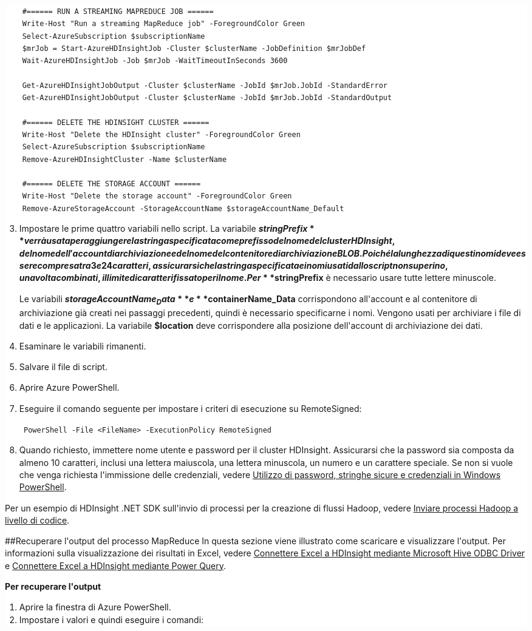 		#====== RUN A STREAMING MAPREDUCE JOB ======
		Write-Host "Run a streaming MapReduce job" -ForegroundColor Green
		Select-AzureSubscription $subscriptionName
		$mrJob = Start-AzureHDInsightJob -Cluster $clusterName -JobDefinition $mrJobDef 
		Wait-AzureHDInsightJob -Job $mrJob -WaitTimeoutInSeconds 3600 
		
		Get-AzureHDInsightJobOutput -Cluster $clusterName -JobId $mrJob.JobId -StandardError 
		Get-AzureHDInsightJobOutput -Cluster $clusterName -JobId $mrJob.JobId -StandardOutput
		
		#====== DELETE THE HDINSIGHT CLUSTER ======
		Write-Host "Delete the HDInsight cluster" -ForegroundColor Green
		Select-AzureSubscription $subscriptionName
		Remove-AzureHDInsightCluster -Name $clusterName 
		
		#====== DELETE THE STORAGE ACCOUNT ======
		Write-Host "Delete the storage account" -ForegroundColor Green
		Remove-AzureStorageAccount -StorageAccountName $storageAccountName_Default

3. Impostare le prime quattro variabili nello script. La variabile **$stringPrefix** verrà usata per aggiungere la stringa specificata come prefisso del nome del cluster HDInsight, del nome dell'account di archiviazione e del nome del contenitore di archiviazione BLOB. Poiché la lunghezza di questi nomi deve essere compresa tra 3 e 24 caratteri, assicurarsi che la stringa specificata e i nomi usati dallo script non superino, una volta combinati, il limite di caratteri fissato per il nome. Per **$stringPrefix** è necessario usare tutte lettere minuscole.

	Le variabili **$storageAccountName_Data** e **$containerName_Data** corrispondono all'account e al contenitore di archiviazione già creati nei passaggi precedenti, quindi è necessario specificarne i nomi. Vengono usati per archiviare i file di dati e le applicazioni. La variabile **$location** deve corrispondere alla posizione dell'account di archiviazione dei dati.

4. Esaminare le variabili rimanenti.
5. Salvare il file di script.
6. Aprire Azure PowerShell.
7. Eseguire il comando seguente per impostare i criteri di esecuzione su RemoteSigned:

		PowerShell -File <FileName> -ExecutionPolicy RemoteSigned

8. Quando richiesto, immettere nome utente e password per il cluster HDInsight. Assicurarsi che la password sia composta da almeno 10 caratteri, inclusi una lettera maiuscola, una lettera minuscola, un numero e un carattere speciale. Se non si vuole che venga richiesta l'immissione delle credenziali, vedere [Utilizzo di password, stringhe sicure e credenziali in Windows PowerShell][powershell-PSCredential].

Per un esempio di HDInsight .NET SDK sull'invio di processi per la creazione di flussi Hadoop, vedere [Inviare processi Hadoop a livello di codice][hdinsight-submit-jobs].


##<a name="retrieve"></a>Recuperare l'output del processo MapReduce
In questa sezione viene illustrato come scaricare e visualizzare l'output. Per informazioni sulla visualizzazione dei risultati in Excel, vedere [Connettere Excel a HDInsight mediante Microsoft Hive ODBC Driver][hdinsight-ODBC] e [Connettere Excel a HDInsight mediante Power Query][hdinsight-power-query].


**Per recuperare l'output**

1. Aprire la finestra di Azure PowerShell.
2. Impostare i valori e quindi eseguire i comandi:


[azure-purchase-options]: http://azure.microsoft.com/pricing/purchase-options/
[azure-member-offers]: http://azure.microsoft.com/pricing/member-offers/
[azure-free-trial]: http://azure.microsoft.com/pricing/free-trial/
[hdinsight-develop-mapreduce]: hdinsight-develop-deploy-java-mapreduce.md
[hdinsight-submit-jobs]: hdinsight-submit-hadoop-jobs-programmatically.md
[hdinsight-get-started-emulator]: ../hdinsight-get-started-emulator.md
[hdinsight-emulator-wasb]: ../hdinsight-get-started-emulator.md#blobstorage
[hdinsight-upload-data]: hdinsight-upload-data.md
[hdinsight-storage]: ../hdinsight-use-blob-storage.md
[hdinsight-admin-powershell]: hdinsight-administer-use-powershell.md
[hdinsight-use-hive]: hdinsight-use-hive.md
[hdinsight-use-pig]: hdinsight-use-pig.md
[hdinsight-ODBC]: hdinsight-connect-excel-hive-ODBC-driver.md
[hdinsight-power-query]: hdinsight-connect-excel-power-query.md
[powershell-PSCredential]: http://social.technet.microsoft.com/wiki/contents/articles/4546.working-with-passwords-secure-strings-and-credentials-in-windows-powershell.aspx
[powershell-install]: ../powershell-install-configure.md
[image-hdi-wordcountdiagram]: ./media/hdinsight-hadoop-develop-deploy-streaming-jobs/HDI.WordCountDiagram.gif "Flusso dell'applicazione per il conteggio di parole MapReduce"